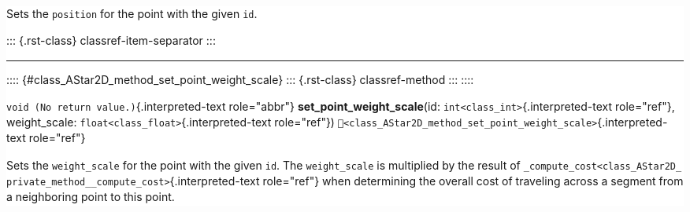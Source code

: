 Sets the `position` for the point with the given `id`.

::: {.rst-class}
classref-item-separator
:::

------------------------------------------------------------------------

:::: {#class_AStar2D_method_set_point_weight_scale}
::: {.rst-class}
classref-method
:::
::::

`void (No return value.)`{.interpreted-text role="abbr"}
**set_point_weight_scale**(id: `int<class_int>`{.interpreted-text
role="ref"}, weight_scale: `float<class_float>`{.interpreted-text
role="ref"})
`🔗<class_AStar2D_method_set_point_weight_scale>`{.interpreted-text
role="ref"}

Sets the `weight_scale` for the point with the given `id`. The
`weight_scale` is multiplied by the result of
`_compute_cost<class_AStar2D_private_method__compute_cost>`{.interpreted-text
role="ref"} when determining the overall cost of traveling across a
segment from a neighboring point to this point.
